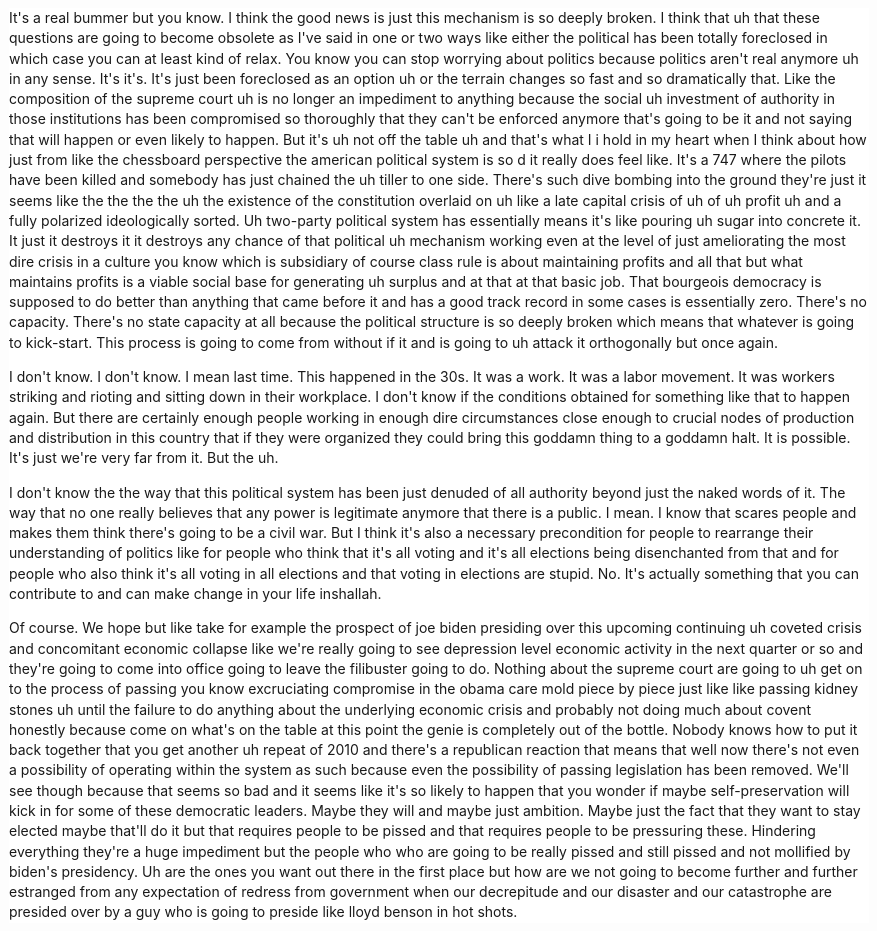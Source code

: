 It's a real bummer but you know. I think the good news is just this mechanism is so deeply broken. I think that uh that these questions are going to become obsolete as I've said in one or two ways like either the political has been totally foreclosed in which case you can at least kind of relax. You know you can stop worrying about politics because politics aren't real anymore uh in any sense. It's it's. It's just been foreclosed as an option uh or the terrain changes so fast and so dramatically that. Like the composition of the supreme court uh is no longer an impediment to anything because the social uh investment of authority in those institutions has been compromised so thoroughly that they can't be enforced anymore that's going to be it and not saying that will happen or even likely to happen. But it's uh not off the table uh and that's what I i hold in my heart when I think about how just from like the chessboard perspective the american political system is so d it really does feel like. It's a  747 where the pilots have been killed and somebody has just chained the uh tiller to one side. There's such dive bombing into the ground they're just it seems like the the the the uh the existence of the constitution overlaid on uh like a late capital crisis of uh of uh profit uh and a fully polarized ideologically sorted. Uh two-party political system has essentially means it's like pouring uh sugar into concrete it. It just it destroys it it destroys any chance of that political uh mechanism working even at the level of just ameliorating the most dire crisis in a culture you know which is subsidiary of course class rule is about maintaining profits and all that but what maintains profits is a viable social base for generating uh surplus and at that at that basic job. That bourgeois democracy is supposed to do better than anything that came before it and has a good track record in some cases is essentially zero. There's no capacity. There's no state capacity at all because the political structure is so deeply broken which means that whatever is going to kick-start. This process is going to come from without if it and is going to uh attack it orthogonally but once again.


I don't know. I don't know. I mean last time. This happened in the 30s. It was a work. It was a labor movement. It was workers striking and rioting and sitting down in their workplace. I don't know if the conditions obtained for something like that to happen again. But there are certainly enough people working in enough dire circumstances close enough to crucial nodes of production and distribution in this country that if they were organized they could  bring this goddamn thing to a goddamn halt. It is possible. It's just we're very far from it. But the uh.

I don't know the the way that this political system has been just denuded of all authority beyond just the naked words of it. The way that no one really believes that any power is legitimate anymore that there is a public. I mean. I know that scares people and makes them think there's going to be a civil war. But I think it's also a necessary precondition for people to rearrange their understanding of politics like for people who think that it's all voting and it's all elections being disenchanted from that and for people who also think it's all voting in all elections and that voting in elections are stupid. No. It's actually something that you can contribute to and can make change in your life inshallah.

Of course. We hope but like take for example the prospect of joe biden presiding over this upcoming continuing uh coveted crisis and concomitant economic collapse like we're really going to see depression level economic activity in the next quarter or so and they're going to come into office going to leave the filibuster going to do. Nothing about the supreme court are going to uh get on to the process of passing you know excruciating compromise  in the obama care mold piece by piece just like like passing kidney stones uh until the failure to do anything about the underlying economic crisis and probably not doing much about covent honestly because come on what's on the table at this point the genie is completely out of the  bottle. Nobody knows how to put it back together that you get another uh repeat of 2010 and there's a republican reaction that means that well now there's not even a possibility of operating within the system as such because even the possibility of passing legislation has been removed. We'll see though because that seems so bad and it seems like it's so likely to happen that you wonder if maybe self-preservation will kick in for some of these democratic leaders. Maybe they will and maybe just ambition. Maybe just the fact that they want to stay elected maybe that'll do it but that requires people to be pissed and that requires people to be pressuring these. Hindering everything they're a huge impediment but the people who who are going to be really pissed and still pissed and not mollified by biden's presidency. Uh are the ones you want out there in the first place but how are we not going to become further and further estranged from any expectation of redress from government when our decrepitude and our disaster and our catastrophe are presided over by a guy who is going to preside like lloyd benson in hot shots.
